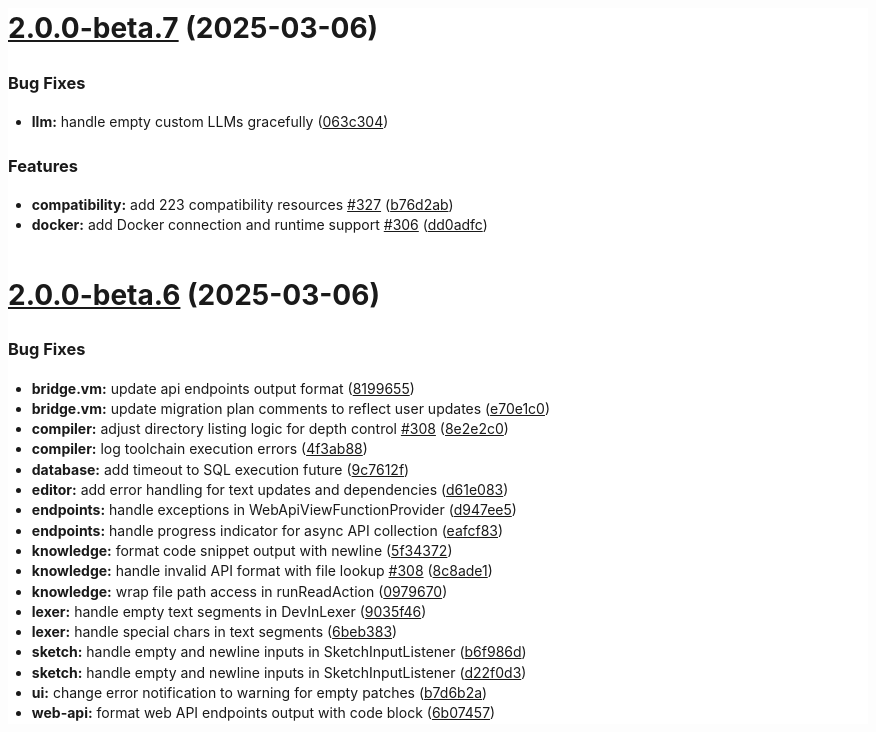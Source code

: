 

# [2.0.0-beta.7](https://github.com/unit-mesh/auto-dev/compare/v2.0.0-beta.6...v2.0.0-beta.7) (2025-03-06)


### Bug Fixes

* **llm:** handle empty custom LLMs gracefully ([063c304](https://github.com/unit-mesh/auto-dev/commit/063c304ccbfed13d72f90ea7a3525713161f3b32))


### Features

* **compatibility:** add 223 compatibility resources [#327](https://github.com/unit-mesh/auto-dev/issues/327) ([b76d2ab](https://github.com/unit-mesh/auto-dev/commit/b76d2aba9cc79cd8ec87128032049f6cc300cc75))
* **docker:** add Docker connection and runtime support [#306](https://github.com/unit-mesh/auto-dev/issues/306) ([dd0adfc](https://github.com/unit-mesh/auto-dev/commit/dd0adfc2d3b56e8d27d5c17fa65c1157c5801f5a))



# [2.0.0-beta.6](https://github.com/unit-mesh/auto-dev/compare/v2.0.0-beta.5...v2.0.0-beta.6) (2025-03-06)


### Bug Fixes

* **bridge.vm:** update api endpoints output format ([8199655](https://github.com/unit-mesh/auto-dev/commit/8199655c16c3ac0833540f752e6f2444b510c572))
* **bridge.vm:** update migration plan comments to reflect user updates ([e70e1c0](https://github.com/unit-mesh/auto-dev/commit/e70e1c0a6e6f91b46390c3b3bc288e14de9ee5f9))
* **compiler:** adjust directory listing logic for depth control [#308](https://github.com/unit-mesh/auto-dev/issues/308) ([8e2e2c0](https://github.com/unit-mesh/auto-dev/commit/8e2e2c025e0ffaaf9452b1188406c535336c76fb))
* **compiler:** log toolchain execution errors ([4f3ab88](https://github.com/unit-mesh/auto-dev/commit/4f3ab8872eb272470619fa588edd661722154eeb))
* **database:** add timeout to SQL execution future ([9c7612f](https://github.com/unit-mesh/auto-dev/commit/9c7612f5f261ffe4a0ac93a86ad6743ee9d00cfb))
* **editor:** add error handling for text updates and dependencies ([d61e083](https://github.com/unit-mesh/auto-dev/commit/d61e0838199d128d58336c830ed390a998f1735e))
* **endpoints:** handle exceptions in WebApiViewFunctionProvider ([d947ee5](https://github.com/unit-mesh/auto-dev/commit/d947ee5b0f5cbe6cf95bb0df18362840d54cae37))
* **endpoints:** handle progress indicator for async API collection ([eafcf83](https://github.com/unit-mesh/auto-dev/commit/eafcf837ef3472eecb7a5df73ef6c271b3fe5fad))
* **knowledge:** format code snippet output with newline ([5f34372](https://github.com/unit-mesh/auto-dev/commit/5f343725eea6857eb17149f0bf1b8d3de848c3c6))
* **knowledge:** handle invalid API format with file lookup [#308](https://github.com/unit-mesh/auto-dev/issues/308) ([8c8ade1](https://github.com/unit-mesh/auto-dev/commit/8c8ade1edc29cb17f9f4186c376d1f7509996abe))
* **knowledge:** wrap file path access in runReadAction ([0979670](https://github.com/unit-mesh/auto-dev/commit/09796704ab34d60e94b05e429eead7d43516b82a))
* **lexer:** handle empty text segments in DevInLexer ([9035f46](https://github.com/unit-mesh/auto-dev/commit/9035f46d73ba5af50b46d2f85bb0e9ea6df8a7c8))
* **lexer:** handle special chars in text segments ([6beb383](https://github.com/unit-mesh/auto-dev/commit/6beb383a61069b8a1531be1a1f8245b76ca5ecb2))
* **sketch:** handle empty and newline inputs in SketchInputListener ([b6f986d](https://github.com/unit-mesh/auto-dev/commit/b6f986d171cd219f6c1600310446001c8ac462f4))
* **sketch:** handle empty and newline inputs in SketchInputListener ([d22f0d3](https://github.com/unit-mesh/auto-dev/commit/d22f0d3b17dca35b4f13dbe72d8351a71f31a5c7))
* **ui:** change error notification to warning for empty patches ([b7d6b2a](https://github.com/unit-mesh/auto-dev/commit/b7d6b2a905da91be14c5416b129107854e50592b))
* **web-api:** format web API endpoints output with code block ([6b07457](https://github.com/unit-mesh/auto-dev/commit/6b07457af5439c36a0d7e0110070caef484b6382))